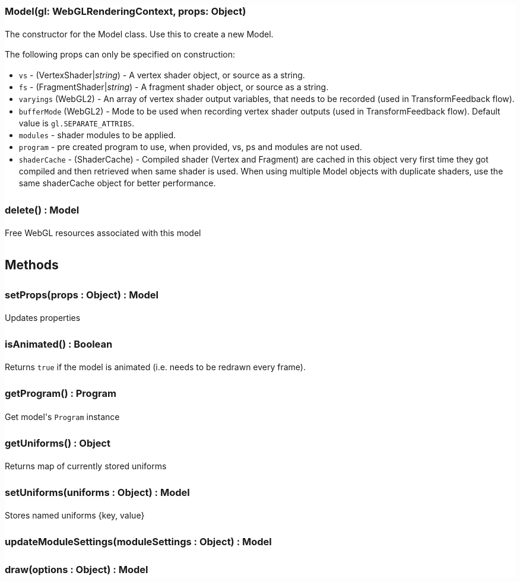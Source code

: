 ### Model(gl: WebGLRenderingContext, props: Object)

The constructor for the Model class. Use this to create a new Model.

The following props can only be specified on construction:

* `vs` - (VertexShader|*string*) - A vertex shader object, or source as a string.
* `fs` - (FragmentShader|*string*) - A fragment shader object, or source as a string.
* `varyings` (WebGL2) - An array of vertex shader output variables, that needs to be recorded (used in TransformFeedback flow).
* `bufferMode` (WebGL2) - Mode to be used when recording vertex shader outputs (used in TransformFeedback flow). Default value is `gl.SEPARATE_ATTRIBS`.
* `modules` - shader modules to be applied.
* `program` - pre created program to use, when provided, vs, ps and modules are not used.
* `shaderCache` - (ShaderCache) - Compiled shader (Vertex and Fragment) are cached in this object very first time they got compiled and then retrieved when same shader is used. When using multiple Model objects with duplicate shaders, use the same shaderCache object for better performance.


### delete() : Model

Free WebGL resources associated with this model


## Methods

### setProps(props : Object) : Model

Updates properties


### isAnimated() : Boolean

Returns `true` if the model is animated (i.e. needs to be redrawn every frame).


### getProgram() : Program

Get model's `Program` instance


### getUniforms() : Object

Returns map of currently stored uniforms

### setUniforms(uniforms : Object) : Model

Stores named uniforms {key, value}


### updateModuleSettings(moduleSettings : Object) : Model


### draw(options : Object) : Model
